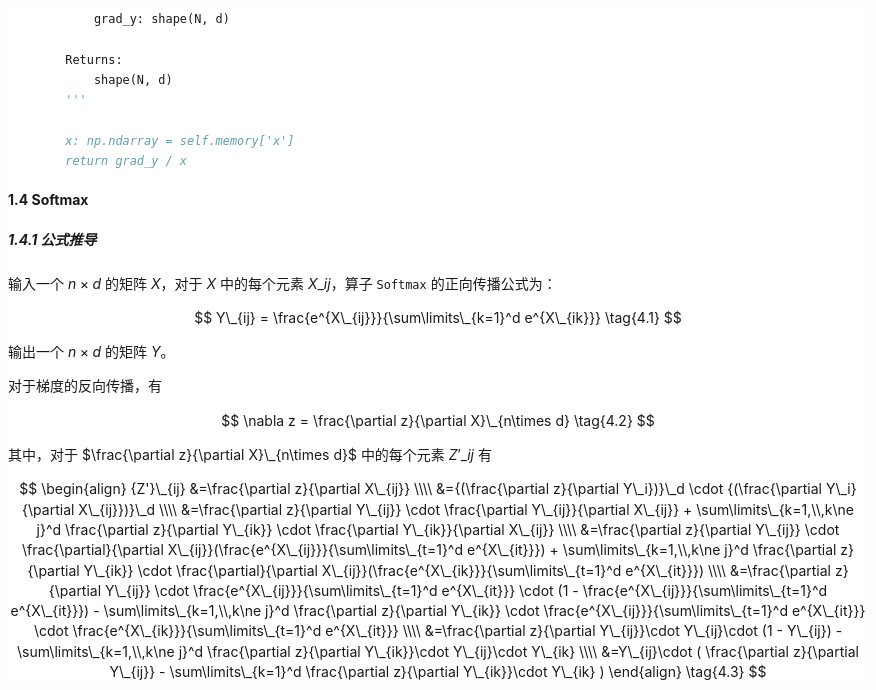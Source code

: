 ```python
            grad_y: shape(N, d)

        Returns:
            shape(N, d)
        '''

        x: np.ndarray = self.memory['x']
        return grad_y / x
```

#### 1.4 Softmax

##### 1.4.1 公式推导

输入一个 $n\times d$ 的矩阵 $X$，对于 $X$ 中的每个元素 $X\_{ij}$，算子 `Softmax` 的正向传播公式为：

$$
Y\_{ij} = \frac{e^{X\_{ij}}}{\sum\limits\_{k=1}^d e^{X\_{ik}}} \tag{4.1}
$$

输出一个 $n\times d$ 的矩阵 $Y$。

对于梯度的反向传播，有

$$
\nabla z = \frac{\partial z}{\partial X}\_{n\times d} \tag{4.2}
$$

其中，对于 $\frac{\partial z}{\partial X}\_{n\times d}$ 中的每个元素 ${Z'}\_{ij}$ 有

$$
\begin{align}
{Z'}\_{ij}
&=\frac{\partial z}{\partial X\_{ij}} \\\\
&={(\frac{\partial z}{\partial Y\_i})}\_d
  \cdot {(\frac{\partial Y\_i}{\partial X\_{ij}})}\_d \\\\
&=\frac{\partial z}{\partial Y\_{ij}}
  \cdot \frac{\partial Y\_{ij}}{\partial X\_{ij}} +
  \sum\limits\_{k=1,\\,k\ne j}^d
  \frac{\partial z}{\partial Y\_{ik}}
  \cdot \frac{\partial Y\_{ik}}{\partial X\_{ij}} \\\\
&=\frac{\partial z}{\partial Y\_{ij}}
  \cdot \frac{\partial}{\partial X\_{ij}}(\frac{e^{X\_{ij}}}{\sum\limits\_{t=1}^d e^{X\_{it}}}) +
  \sum\limits\_{k=1,\\,k\ne j}^d
  \frac{\partial z}{\partial Y\_{ik}}
  \cdot \frac{\partial}{\partial X\_{ij}}(\frac{e^{X\_{ik}}}{\sum\limits\_{t=1}^d e^{X\_{it}}}) \\\\
&=\frac{\partial z}{\partial Y\_{ij}}
  \cdot \frac{e^{X\_{ij}}}{\sum\limits\_{t=1}^d e^{X\_{it}}}
  \cdot (1 - \frac{e^{X\_{ij}}}{\sum\limits\_{t=1}^d e^{X\_{it}}}) -
  \sum\limits\_{k=1,\\,k\ne j}^d
  \frac{\partial z}{\partial Y\_{ik}}
  \cdot \frac{e^{X\_{ij}}}{\sum\limits\_{t=1}^d e^{X\_{it}}}
  \cdot \frac{e^{X\_{ik}}}{\sum\limits\_{t=1}^d e^{X\_{it}}} \\\\
&=\frac{\partial z}{\partial Y\_{ij}}\cdot Y\_{ij}\cdot (1 - Y\_{ij}) -
  \sum\limits\_{k=1,\\,k\ne j}^d
  \frac{\partial z}{\partial Y\_{ik}}\cdot Y\_{ij}\cdot Y\_{ik} \\\\
&=Y\_{ij}\cdot (
    \frac{\partial z}{\partial Y\_{ij}} -
    \sum\limits\_{k=1}^d
    \frac{\partial z}{\partial Y\_{ik}}\cdot Y\_{ik}
  )
\end{align} \tag{4.3}
$$
